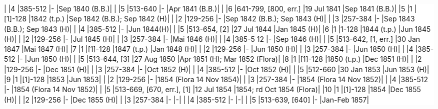 |	|4	|385-512	|-	|Sep 1840 (B.B.)|
|	|5	|513-640	|-	|Apr 1841 (B.B.)|
|	|6	|641-799, \[800, err.\]	|19 Jul 1841	|Sep 1841 (B.B.)|
|5	|1	|\[1\]-128	|1842 (t.p.)	|Sep 1842 (B.B.); Sep 1842 (H)|
|	|2	|129-256	|-	|Sep 1842 (B.B.); Sep 1843 (H)|
|	|3	|257-384	|-	|Sep 1843 (B.B.); Sep 1843 (H)|
|	|4	|385-512	|-	|Jun 1844(H)|
|	|5	|513-654, \[2\]	|27 Jul 1844	|Jan 1845 (H)|
|6	|1	|1-128	|1844 (t.p.)	|Jun 1845 (H)|
|	|2	|129-256	|-	|Jul 1845 (H)|
|	|3	|257-384	|-	|Mai 1846 (H)|
|	|4	|385-5 12	|-	|Sep 1846 (H)|
|	|5	|513-642, \[1, err.\]	|30 Jan 1847	|Mai 1847 (H)|
|7	|1	|\[1\]-128	|1847 (t.p.)	|Jan 1848 (H)|
|	|2	|129-256	|-	|Jun 1850 (H)|
|	|3	|257-384	|-	|Jun 1850 (H)|
|	|4	|385-512	|-	|Jun 1850 (H)|
|	|5	|513-644, \[3\]	|27 Aug 1850	|Apr 1851 (H); Mar 1852 (Flora)|
|8	|1	|\[1\]-128	|1850 (t.p.)	|Dec 1851 (H)|
|	|2	|129-256	|-	|Dec 1851 (H)|
|	|3	|257-384	|-	|Oct 1852 (H)|
|	|4	|385-512	|-	|Oct 1852 (H)|
|	|5	|512-660	|30 Jan 1853	|Jun 1853 (H)|
|9	|1	|\[1\]-128	|1853	|Jun 1853|
|	|2	|129-256	|-	|1854 (Flora 14 Nov 1854)|
|	|3	|257-384	|-	|1854 (Flora 14 Nov 1852)|
|	|4	|385-512	|-	|1854 (Flora 14 Nov 1852)|
|	|5	|513-669, \[670, err.\], \[1\]	|12 Jul 1854	|1854; rd Oct 1854 (Flora)|
|10	|1	|\[1\]-128	|1854	|Dec 1855 (H)|
|	|2	|129-256	|-	|Dec 1855 (H)|
|	|3	|257-384	|-	|-|
|	|4	|385-512	|-	|-|
|	|5	|513-639, \[640\]	|-	|Jan-Feb 1857|
